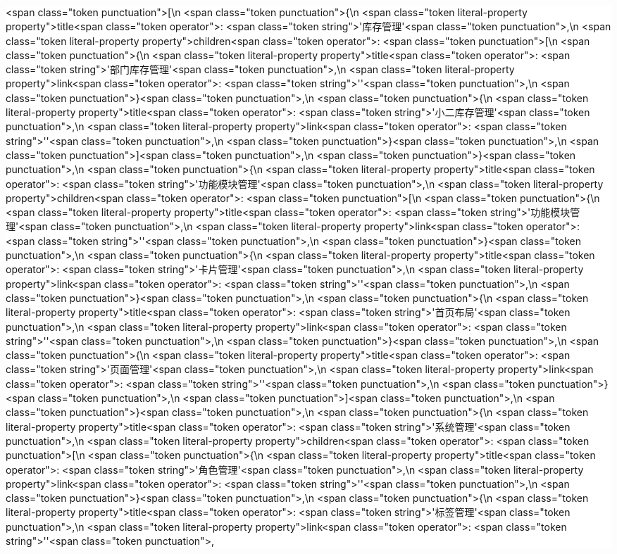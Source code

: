 <span class=\"token punctuation\">[</span>\n    <span class=\"token punctuation\">{</span>\n        <span class=\"token literal-property property\">title</span><span class=\"token operator\">:</span> <span class=\"token string\">'库存管理'</span><span class=\"token punctuation\">,</span>\n        <span class=\"token literal-property property\">children</span><span class=\"token operator\">:</span> <span class=\"token punctuation\">[</span>\n            <span class=\"token punctuation\">{</span>\n                <span class=\"token literal-property property\">title</span><span class=\"token operator\">:</span> <span class=\"token string\">'部门库存管理'</span><span class=\"token punctuation\">,</span>\n                <span class=\"token literal-property property\">link</span><span class=\"token operator\">:</span> <span class=\"token string\">''</span><span class=\"token punctuation\">,</span>\n            <span class=\"token punctuation\">}</span><span class=\"token punctuation\">,</span>\n            <span class=\"token punctuation\">{</span>\n                <span class=\"token literal-property property\">title</span><span class=\"token operator\">:</span> <span class=\"token string\">'小二库存管理'</span><span class=\"token punctuation\">,</span>\n                <span class=\"token literal-property property\">link</span><span class=\"token operator\">:</span> <span class=\"token string\">''</span><span class=\"token punctuation\">,</span>\n            <span class=\"token punctuation\">}</span><span class=\"token punctuation\">,</span>\n        <span class=\"token punctuation\">]</span><span class=\"token punctuation\">,</span>\n    <span class=\"token punctuation\">}</span><span class=\"token punctuation\">,</span>\n    <span class=\"token punctuation\">{</span>\n        <span class=\"token literal-property property\">title</span><span class=\"token operator\">:</span> <span class=\"token string\">'功能模块管理'</span><span class=\"token punctuation\">,</span>\n        <span class=\"token literal-property property\">children</span><span class=\"token operator\">:</span> <span class=\"token punctuation\">[</span>\n            <span class=\"token punctuation\">{</span>\n                <span class=\"token literal-property property\">title</span><span class=\"token operator\">:</span> <span class=\"token string\">'功能模块管理'</span><span class=\"token punctuation\">,</span>\n                <span class=\"token literal-property property\">link</span><span class=\"token operator\">:</span> <span class=\"token string\">''</span><span class=\"token punctuation\">,</span>\n            <span class=\"token punctuation\">}</span><span class=\"token punctuation\">,</span>\n            <span class=\"token punctuation\">{</span>\n                <span class=\"token literal-property property\">title</span><span class=\"token operator\">:</span> <span class=\"token string\">'卡片管理'</span><span class=\"token punctuation\">,</span>\n                <span class=\"token literal-property property\">link</span><span class=\"token operator\">:</span> <span class=\"token string\">''</span><span class=\"token punctuation\">,</span>\n            <span class=\"token punctuation\">}</span><span class=\"token punctuation\">,</span>\n            <span class=\"token punctuation\">{</span>\n                <span class=\"token literal-property property\">title</span><span class=\"token operator\">:</span> <span class=\"token string\">'首页布局'</span><span class=\"token punctuation\">,</span>\n                <span class=\"token literal-property property\">link</span><span class=\"token operator\">:</span> <span class=\"token string\">''</span><span class=\"token punctuation\">,</span>\n            <span class=\"token punctuation\">}</span><span class=\"token punctuation\">,</span>\n            <span class=\"token punctuation\">{</span>\n                <span class=\"token literal-property property\">title</span><span class=\"token operator\">:</span> <span class=\"token string\">'页面管理'</span><span class=\"token punctuation\">,</span>\n                <span class=\"token literal-property property\">link</span><span class=\"token operator\">:</span> <span class=\"token string\">''</span><span class=\"token punctuation\">,</span>\n            <span class=\"token punctuation\">}</span><span class=\"token punctuation\">,</span>\n        <span class=\"token punctuation\">]</span><span class=\"token punctuation\">,</span>\n    <span class=\"token punctuation\">}</span><span class=\"token punctuation\">,</span>\n    <span class=\"token punctuation\">{</span>\n        <span class=\"token literal-property property\">title</span><span class=\"token operator\">:</span> <span class=\"token string\">'系统管理'</span><span class=\"token punctuation\">,</span>\n        <span class=\"token literal-property property\">children</span><span class=\"token operator\">:</span> <span class=\"token punctuation\">[</span>\n            <span class=\"token punctuation\">{</span>\n                <span class=\"token literal-property property\">title</span><span class=\"token operator\">:</span> <span class=\"token string\">'角色管理'</span><span class=\"token punctuation\">,</span>\n                <span class=\"token literal-property property\">link</span><span class=\"token operator\">:</span> <span class=\"token string\">''</span><span class=\"token punctuation\">,</span>\n            <span class=\"token punctuation\">}</span><span class=\"token punctuation\">,</span>\n            <span class=\"token punctuation\">{</span>\n                <span class=\"token literal-property property\">title</span><span class=\"token operator\">:</span> <span class=\"token string\">'标签管理'</span><span class=\"token punctuation\">,</span>\n                <span class=\"token literal-property property\">link</span><span class=\"token operator\">:</span> <span class=\"token string\">''</span><span class=\"token punctuation\">,